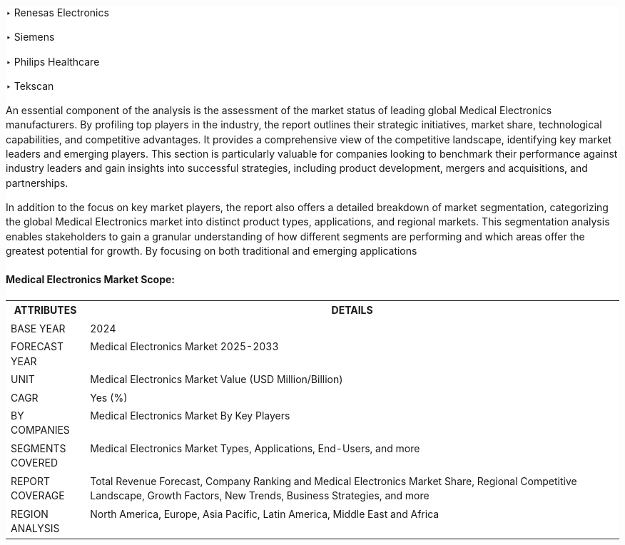 ‣ Renesas Electronics

‣ Siemens

‣ Philips Healthcare

‣ Tekscan

An essential component of the analysis is the assessment of the market status of leading global Medical Electronics manufacturers. By profiling top players in the industry, the report outlines their strategic initiatives, market share, technological capabilities, and competitive advantages. It provides a comprehensive view of the competitive landscape, identifying key market leaders and emerging players. This section is particularly valuable for companies looking to benchmark their performance against industry leaders and gain insights into successful strategies, including product development, mergers and acquisitions, and partnerships.

In addition to the focus on key market players, the report also offers a detailed breakdown of market segmentation, categorizing the global Medical Electronics market into distinct product types, applications, and regional markets. This segmentation analysis enables stakeholders to gain a granular understanding of how different segments are performing and which areas offer the greatest potential for growth. By focusing on both traditional and emerging applications

<h4>Medical Electronics Market Scope:</h4>
<table>
<tr>
<th>ATTRIBUTES</th>
<th>DETAILS</th>
</tr>
<tr>
<td>BASE YEAR</td>
<td>2024</td>
</tr>
<tr>
<td>FORECAST YEAR</td>
<td>Medical Electronics Market 2025-2033</td>
</tr>
<tr>
<td>UNIT</td>
<td>Medical Electronics Market Value (USD Million/Billion)</td>
<tr>
<td>CAGR</td>
<td>Yes (%)</td>
</tr>
</tr>
<tr>
<td>BY COMPANIES</td>
<td>Medical Electronics Market By Key Players</td>
</tr>
<tr>
<td>SEGMENTS COVERED</td>
<td>Medical Electronics Market Types, Applications, End-Users, and more</td>
</tr>
<tr>
<td>REPORT COVERAGE</td>
<td>Total Revenue Forecast, Company Ranking and Medical Electronics Market Share, Regional Competitive Landscape, Growth Factors, New Trends, Business Strategies, and more</td>
</tr>
<tr>
<td>REGION ANALYSIS</td>
<td>North America, Europe, Asia Pacific, Latin America, Middle East and Africa</td>
</tr>
</table>
